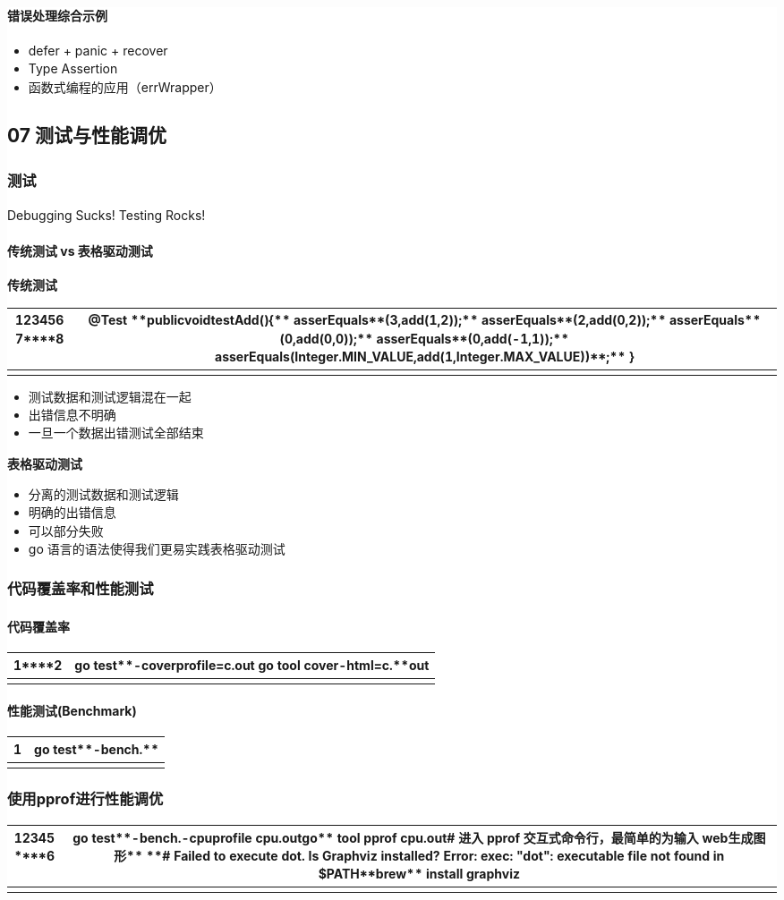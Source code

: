 #### 错误处理综合示例

- defer + panic + recover
- Type Assertion
- 函数式编程的应用（errWrapper）

## 07 测试与性能调优

### 测试

Debugging Sucks! Testing Rocks!

#### 传统测试 vs 表格驱动测试

**传统测试**



| **1****2****3****4****5****6****7****8** | **@****Test** **public****void****testAdd****(****)****{**	**asserEquals****(****3****,****add****(****1****,****2****)****)****;**	**asserEquals****(****2****,****add****(****0****,****2****)****)****;**	**asserEquals****(****0****,****add****(****0****,****0****)****)****;**	**asserEquals****(****0****,****add****(****-****1****,****1****)****)****;**	**asserEquals****(****Integer****.****MIN_VALUE****,****add****(****1****,****Integer****.****MAX_VALUE****)****)****;**	**}** |
| ---------------------------------------- | ------------------------------------------------------------ |
|                                          |                                                              |

- 测试数据和测试逻辑混在一起
- 出错信息不明确
- 一旦一个数据出错测试全部结束

**表格驱动测试**

- 分离的测试数据和测试逻辑
- 明确的出错信息
- 可以部分失败
- go 语言的语法使得我们更易实践表格驱动测试

### 代码覆盖率和性能测试

#### 代码覆盖率



| **1****2** | **go** **test****-****coverprofile****=****c****.****out** **go** **tool** **cover****-****html****=****c****.****out** |
| ---------- | ------------------------------------------------------------ |
|            |                                                              |

#### 性能测试(Benchmark)



| **1** | **go** **test****-****bench****.** |
| ----- | ---------------------------------- |
|       |                                    |

### 使用pprof进行性能调优



| **1****2****3****4****5****6** | **go** **test****-****bench****.****-****cpuprofile** **cpu****.****out****go** **tool** **pprof** **cpu****.****out****# 进入 pprof 交互式命令行，最简单的为输入 web生成图形** **#  Failed to execute dot. Is Graphviz installed? Error: exec: "dot": executable file not found in $PATH****brew** **install** **graphviz** |
| ------------------------------ | ------------------------------------------------------------ |
|                                |                                                              |
